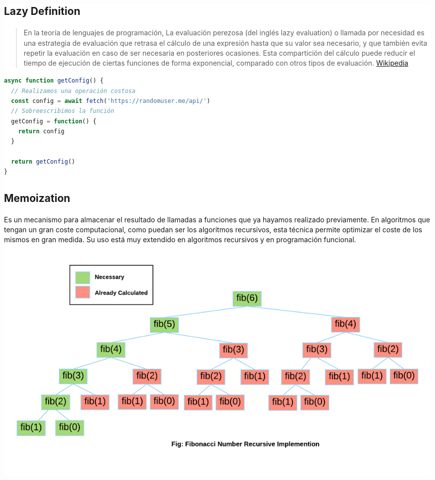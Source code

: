 ## Lazy Definition

> En la teoría de lenguajes de programación, La evaluación perezosa (del inglés lazy evaluation) o llamada por necesidad es una estrategia de evaluación que retrasa el cálculo de una expresión hasta que su valor sea necesario, y que también evita repetir la evaluación en caso de ser necesaria en posteriores ocasiones. Esta compartición del cálculo puede reducir el tiempo de ejecución de ciertas funciones de forma exponencial, comparado con otros tipos de evaluación. [Wikipedia](https://es.wikipedia.org/wiki/Evaluaci%C3%B3n_perezosa)


```javascript
async function getConfig() {
  // Realizamos una operación costosa
  const config = await fetch('https://randomuser.me/api/')
  // Sobreescribimos la función
  getConfig = function() {
    return config
  }

  return getConfig()
}
```

## Memoization

Es un mecanismo para almacenar el resultado de llamadas a funciones que ya hayamos realizado previamente. En algoritmos que tengan un gran coste computacional, como puedan ser los algoritmos recursivos, esta técnica permite optimizar el coste de los mismos en gran medida. Su uso está muy extendido en algoritmos recursivos y en programación funcional.

![Memoization pattern](../assets/clase12/memoization.png)
